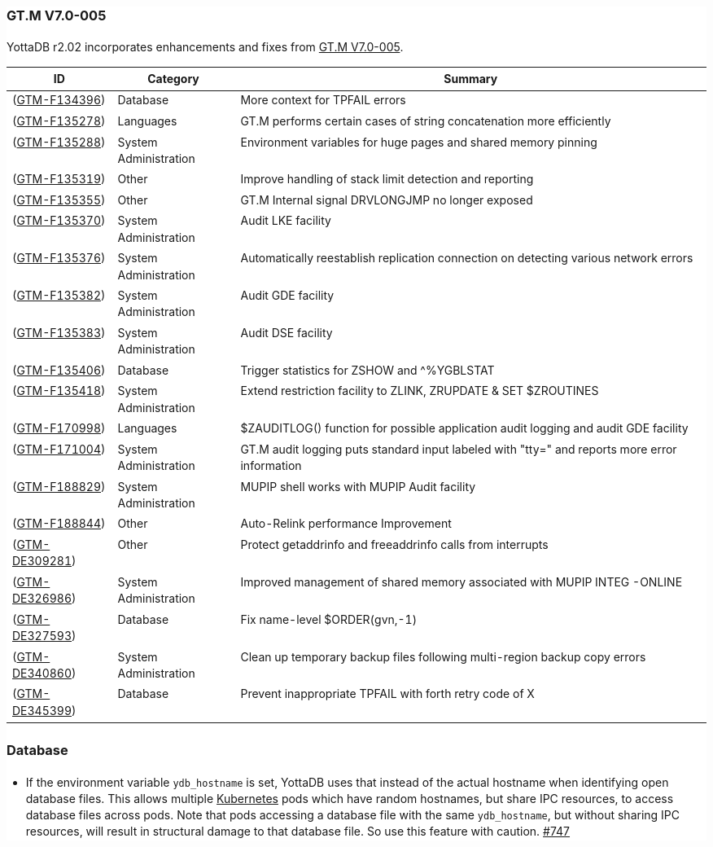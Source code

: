 <a name="gtmv70005"></a>
### GT.M V7.0-005

YottaDB r2.02 incorporates enhancements and fixes from [GT.M V7.0-005](http://tinco.pair.com/bhaskar/gtm/doc/articles/GTM_V7.0-005_Release_Notes.html).

| ID                              | Category              | Summary                                                                                       |
|---------------------------------|-----------------------|-----------------------------------------------------------------------------------------------|
| ([GTM-F134396](#GTM-F134396))   | Database              | More context for TPFAIL errors                                                                |
| ([GTM-F135278](#GTM-F135278))   | Languages             | GT.M performs certain cases of string concatenation more efficiently                          |
| ([GTM-F135288](#GTM-F135288))   | System Administration | Environment variables for huge pages and shared memory pinning                                |
| ([GTM-F135319](#GTM-F135319))   | Other                 | Improve handling of stack limit detection and reporting                                       |
| ([GTM-F135355](#GTM-F135355))   | Other                 | GT.M Internal signal DRVLONGJMP no longer exposed                                             |
| ([GTM-F135370](#GTM-F135370))   | System Administration | Audit LKE facility                                                                            |
| ([GTM-F135376](#GTM-F135376))   | System Administration | Automatically reestablish replication connection on detecting various network errors          |
| ([GTM-F135382](#GTM-F135382))   | System Administration | Audit GDE facility                                                                            |
| ([GTM-F135383](#GTM-F135383))   | System Administration | Audit DSE facility                                                                            |
| ([GTM-F135406](#GTM-F135406))   | Database              | Trigger statistics for ZSHOW and ^%YGBLSTAT                                                   |
| ([GTM-F135418](#GTM-F135418))   | System Administration | Extend restriction facility to ZLINK, ZRUPDATE & SET $ZROUTINES                               |
| ([GTM-F170998](#GTM-F170998))   | Languages             | $ZAUDITLOG() function for possible application audit logging and audit GDE facility           |
| ([GTM-F171004](#GTM-F171004))   | System Administration | GT.M audit logging puts standard input labeled with "tty=" and reports more error information |
| ([GTM-F188829](#GTM-F188829))   | System Administration | MUPIP shell works with MUPIP Audit facility                                                   |
| ([GTM-F188844](#GTM-F188844))   | Other                 | Auto-Relink performance Improvement                                                           |
| ([GTM-DE309281](#GTM-DE309281)) | Other                 | Protect getaddrinfo and freeaddrinfo calls from interrupts                                    |
| ([GTM-DE326986](#GTM-DE326986)) | System Administration | Improved management of shared memory associated with MUPIP INTEG -ONLINE                      |
| ([GTM-DE327593](#GTM-DE327593)) | Database              | Fix name-level $ORDER(gvn,-1)                                                                 |
| ([GTM-DE340860](#GTM-DE340860)) | System Administration | Clean up temporary backup files following multi-region backup copy errors                     |
| ([GTM-DE345399](#GTM-DE345399)) | Database              | Prevent inappropriate TPFAIL with forth retry code of X                                       |

### Database

* <a name="x747"></a>If the environment variable `ydb_hostname` is set, YottaDB uses that instead of the actual hostname when identifying open database files. This allows multiple [Kubernetes](https://kubernetes.io/) pods which have random hostnames, but share IPC resources, to access database files across pods. Note that pods accessing a database file with the same `ydb_hostname`, but without sharing IPC resources, will result in structural damage to that database file. So use this feature with caution. [#747](https://gitlab.com/YottaDB/DB/YDB/-/issues/747)

